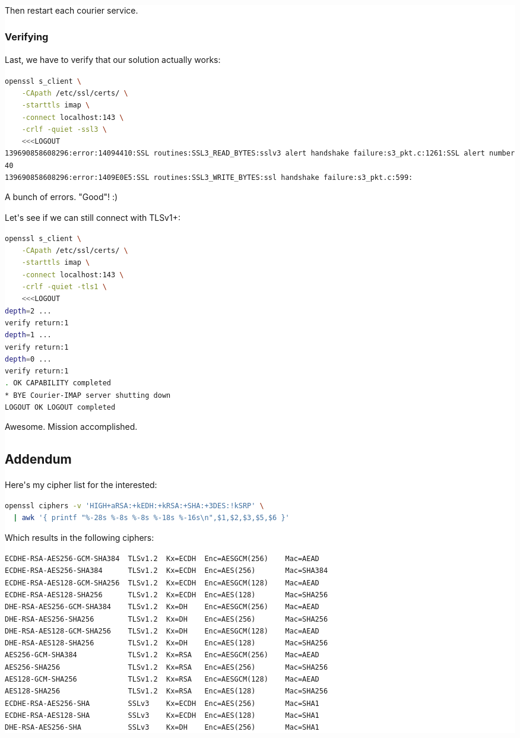 Then restart each courier service.

### Verifying

Last, we have to verify that our solution actually works:

```sh
openssl s_client \
	-CApath /etc/ssl/certs/ \
	-starttls imap \
	-connect localhost:143 \
	-crlf -quiet -ssl3 \
	<<<LOGOUT
139690858608296:error:14094410:SSL routines:SSL3_READ_BYTES:sslv3 alert handshake failure:s3_pkt.c:1261:SSL alert number 40
139690858608296:error:1409E0E5:SSL routines:SSL3_WRITE_BYTES:ssl handshake failure:s3_pkt.c:599:
```

A bunch of errors. "Good"! :)

Let's see if we can still connect with TLSv1+:

```sh
openssl s_client \
	-CApath /etc/ssl/certs/ \
	-starttls imap \
	-connect localhost:143 \
	-crlf -quiet -tls1 \
	<<<LOGOUT
depth=2 ...
verify return:1
depth=1 ...
verify return:1
depth=0 ...
verify return:1
. OK CAPABILITY completed
* BYE Courier-IMAP server shutting down
LOGOUT OK LOGOUT completed
```

Awesome. Mission accomplished.

## Addendum

Here's my cipher list for the interested:

```sh
openssl ciphers -v 'HIGH+aRSA:+kEDH:+kRSA:+SHA:+3DES:!kSRP' \
  | awk '{ printf "%-28s %-8s %-8s %-18s %-16s\n",$1,$2,$3,$5,$6 }'
```

Which results in the following ciphers:

```
ECDHE-RSA-AES256-GCM-SHA384  TLSv1.2  Kx=ECDH  Enc=AESGCM(256)    Mac=AEAD
ECDHE-RSA-AES256-SHA384      TLSv1.2  Kx=ECDH  Enc=AES(256)       Mac=SHA384
ECDHE-RSA-AES128-GCM-SHA256  TLSv1.2  Kx=ECDH  Enc=AESGCM(128)    Mac=AEAD
ECDHE-RSA-AES128-SHA256      TLSv1.2  Kx=ECDH  Enc=AES(128)       Mac=SHA256
DHE-RSA-AES256-GCM-SHA384    TLSv1.2  Kx=DH    Enc=AESGCM(256)    Mac=AEAD
DHE-RSA-AES256-SHA256        TLSv1.2  Kx=DH    Enc=AES(256)       Mac=SHA256
DHE-RSA-AES128-GCM-SHA256    TLSv1.2  Kx=DH    Enc=AESGCM(128)    Mac=AEAD
DHE-RSA-AES128-SHA256        TLSv1.2  Kx=DH    Enc=AES(128)       Mac=SHA256
AES256-GCM-SHA384            TLSv1.2  Kx=RSA   Enc=AESGCM(256)    Mac=AEAD
AES256-SHA256                TLSv1.2  Kx=RSA   Enc=AES(256)       Mac=SHA256
AES128-GCM-SHA256            TLSv1.2  Kx=RSA   Enc=AESGCM(128)    Mac=AEAD
AES128-SHA256                TLSv1.2  Kx=RSA   Enc=AES(128)       Mac=SHA256
ECDHE-RSA-AES256-SHA         SSLv3    Kx=ECDH  Enc=AES(256)       Mac=SHA1
ECDHE-RSA-AES128-SHA         SSLv3    Kx=ECDH  Enc=AES(128)       Mac=SHA1
DHE-RSA-AES256-SHA           SSLv3    Kx=DH    Enc=AES(256)       Mac=SHA1
```